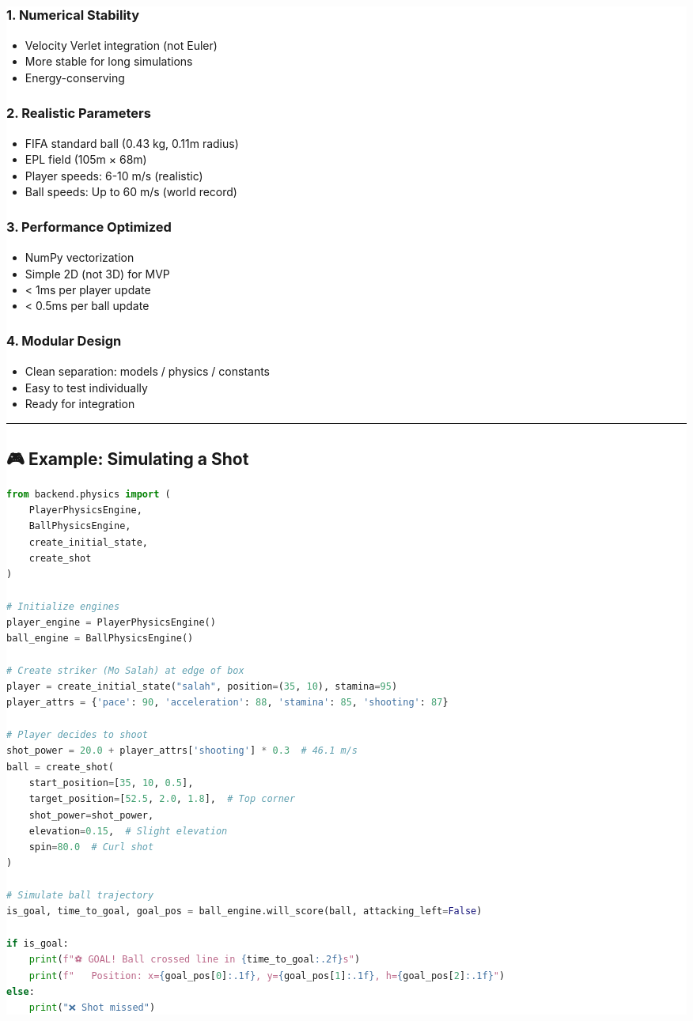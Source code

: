 ### 1. **Numerical Stability**
   - Velocity Verlet integration (not Euler)
   - More stable for long simulations
   - Energy-conserving

### 2. **Realistic Parameters**
   - FIFA standard ball (0.43 kg, 0.11m radius)
   - EPL field (105m × 68m)
   - Player speeds: 6-10 m/s (realistic)
   - Ball speeds: Up to 60 m/s (world record)

### 3. **Performance Optimized**
   - NumPy vectorization
   - Simple 2D (not 3D) for MVP
   - < 1ms per player update
   - < 0.5ms per ball update

### 4. **Modular Design**
   - Clean separation: models / physics / constants
   - Easy to test individually
   - Ready for integration

---

## 🎮 Example: Simulating a Shot

```python
from backend.physics import (
    PlayerPhysicsEngine,
    BallPhysicsEngine,
    create_initial_state,
    create_shot
)

# Initialize engines
player_engine = PlayerPhysicsEngine()
ball_engine = BallPhysicsEngine()

# Create striker (Mo Salah) at edge of box
player = create_initial_state("salah", position=(35, 10), stamina=95)
player_attrs = {'pace': 90, 'acceleration': 88, 'stamina': 85, 'shooting': 87}

# Player decides to shoot
shot_power = 20.0 + player_attrs['shooting'] * 0.3  # 46.1 m/s
ball = create_shot(
    start_position=[35, 10, 0.5],
    target_position=[52.5, 2.0, 1.8],  # Top corner
    shot_power=shot_power,
    elevation=0.15,  # Slight elevation
    spin=80.0  # Curl shot
)

# Simulate ball trajectory
is_goal, time_to_goal, goal_pos = ball_engine.will_score(ball, attacking_left=False)

if is_goal:
    print(f"⚽ GOAL! Ball crossed line in {time_to_goal:.2f}s")
    print(f"   Position: x={goal_pos[0]:.1f}, y={goal_pos[1]:.1f}, h={goal_pos[2]:.1f}")
else:
    print("❌ Shot missed")
```
